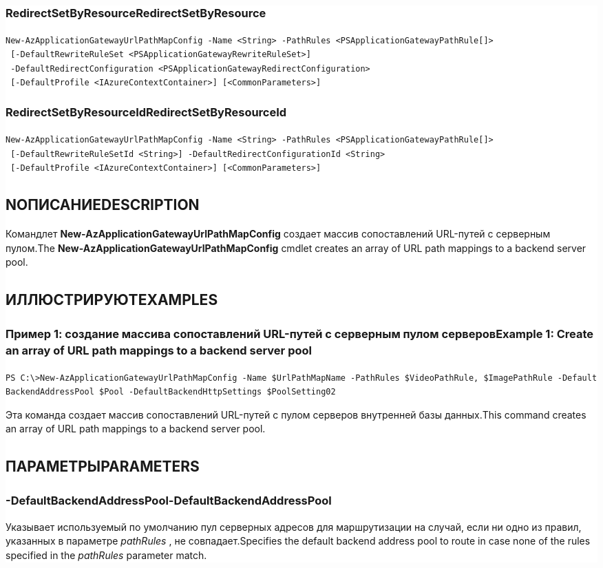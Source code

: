 ### <span data-ttu-id="5d9db-107">RedirectSetByResource</span><span class="sxs-lookup"><span data-stu-id="5d9db-107">RedirectSetByResource</span></span>
```
New-AzApplicationGatewayUrlPathMapConfig -Name <String> -PathRules <PSApplicationGatewayPathRule[]>
 [-DefaultRewriteRuleSet <PSApplicationGatewayRewriteRuleSet>]
 -DefaultRedirectConfiguration <PSApplicationGatewayRedirectConfiguration>
 [-DefaultProfile <IAzureContextContainer>] [<CommonParameters>]
```

### <span data-ttu-id="5d9db-108">RedirectSetByResourceId</span><span class="sxs-lookup"><span data-stu-id="5d9db-108">RedirectSetByResourceId</span></span>
```
New-AzApplicationGatewayUrlPathMapConfig -Name <String> -PathRules <PSApplicationGatewayPathRule[]>
 [-DefaultRewriteRuleSetId <String>] -DefaultRedirectConfigurationId <String>
 [-DefaultProfile <IAzureContextContainer>] [<CommonParameters>]
```

## <span data-ttu-id="5d9db-109">NОПИСАНИЕ</span><span class="sxs-lookup"><span data-stu-id="5d9db-109">DESCRIPTION</span></span>
<span data-ttu-id="5d9db-110">Командлет **New-AzApplicationGatewayUrlPathMapConfig** создает массив сопоставлений URL-путей с серверным пулом.</span><span class="sxs-lookup"><span data-stu-id="5d9db-110">The **New-AzApplicationGatewayUrlPathMapConfig** cmdlet creates an array of URL path mappings to a backend server pool.</span></span>

## <span data-ttu-id="5d9db-111">ИЛЛЮСТРИРУЮТ</span><span class="sxs-lookup"><span data-stu-id="5d9db-111">EXAMPLES</span></span>

### <span data-ttu-id="5d9db-112">Пример 1: создание массива сопоставлений URL-путей с серверным пулом серверов</span><span class="sxs-lookup"><span data-stu-id="5d9db-112">Example 1: Create an array of URL path mappings to a backend server pool</span></span>
```
PS C:\>New-AzApplicationGatewayUrlPathMapConfig -Name $UrlPathMapName -PathRules $VideoPathRule, $ImagePathRule -DefaultBackendAddressPool $Pool -DefaultBackendHttpSettings $PoolSetting02
```

<span data-ttu-id="5d9db-113">Эта команда создает массив сопоставлений URL-путей с пулом серверов внутренней базы данных.</span><span class="sxs-lookup"><span data-stu-id="5d9db-113">This command creates an array of URL path mappings to a backend server pool.</span></span>

## <span data-ttu-id="5d9db-114">ПАРАМЕТРЫ</span><span class="sxs-lookup"><span data-stu-id="5d9db-114">PARAMETERS</span></span>

### <span data-ttu-id="5d9db-115">-DefaultBackendAddressPool</span><span class="sxs-lookup"><span data-stu-id="5d9db-115">-DefaultBackendAddressPool</span></span>
<span data-ttu-id="5d9db-116">Указывает используемый по умолчанию пул серверных адресов для маршрутизации на случай, если ни одно из правил, указанных в параметре *pathRules* , не совпадает.</span><span class="sxs-lookup"><span data-stu-id="5d9db-116">Specifies the default backend address pool to route in case none of the rules specified in the *pathRules* parameter match.</span></span>

